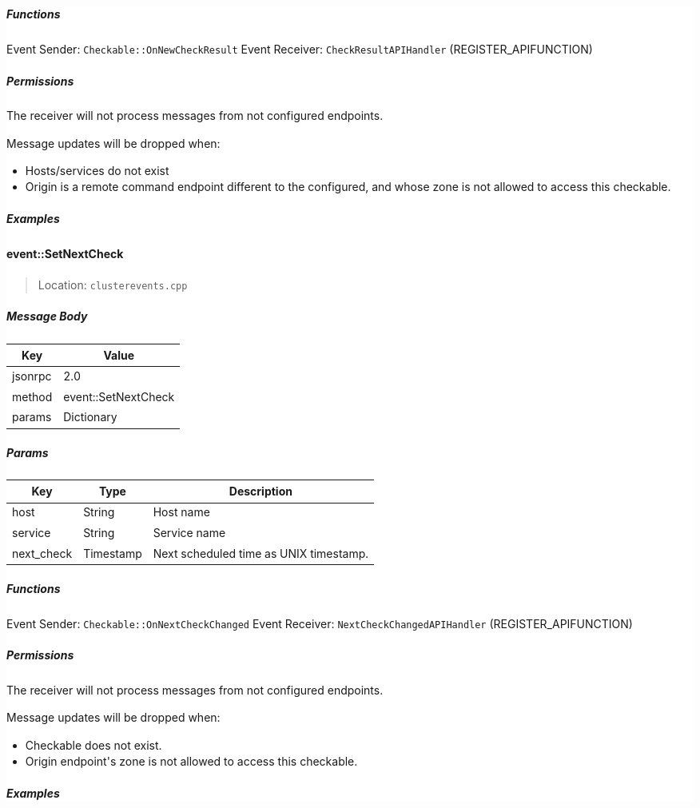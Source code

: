 ##### Functions

Event Sender: `Checkable::OnNewCheckResult`
Event Receiver: `CheckResultAPIHandler` (REGISTER_APIFUNCTION)

##### Permissions

The receiver will not process messages from not configured endpoints.

Message updates will be dropped when:

* Hosts/services do not exist
* Origin is a remote command endpoint different to the configured, and whose zone is not allowed to access this checkable.

##### Examples

```

```


#### <a id="technical-concepts-json-rpc-messages-event-setnextcheck"></a> event::SetNextCheck

> Location: `clusterevents.cpp`

##### Message Body

Key       | Value
----------|---------
jsonrpc   | 2.0
method    | event::SetNextCheck
params    | Dictionary

##### Params

Key         | Type          | Description
------------|---------------|------------------
host        | String        | Host name
service     | String        | Service name
next_check  | Timestamp     | Next scheduled time as UNIX timestamp.

##### Functions

Event Sender: `Checkable::OnNextCheckChanged`
Event Receiver: `NextCheckChangedAPIHandler` (REGISTER_APIFUNCTION)

##### Permissions

The receiver will not process messages from not configured endpoints.

Message updates will be dropped when:

* Checkable does not exist.
* Origin endpoint's zone is not allowed to access this checkable.

##### Examples
